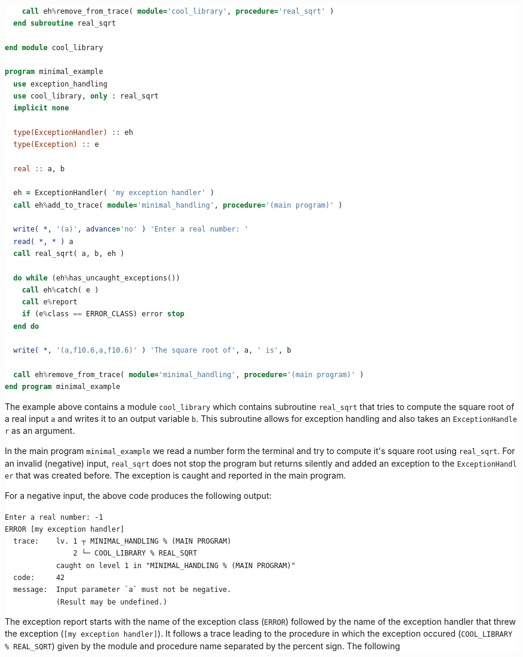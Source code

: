 ```fortran
    call eh%remove_from_trace( module='cool_library', procedure='real_sqrt' )
  end subroutine real_sqrt

end module cool_library

program minimal_example
  use exception_handling
  use cool_library, only : real_sqrt
  implicit none

  type(ExceptionHandler) :: eh
  type(Exception) :: e

  real :: a, b

  eh = ExceptionHandler( 'my exception handler' )
  call eh%add_to_trace( module='minimal_handling', procedure='(main program)' )

  write( *, '(a)', advance='no' ) 'Enter a real number: '
  read( *, * ) a
  call real_sqrt( a, b, eh )

  do while (eh%has_uncaught_exceptions())
    call eh%catch( e )
    call e%report
    if (e%class == ERROR_CLASS) error stop
  end do

  write( *, '(a,f10.6,a,f10.6)' ) 'The square root of', a, ' is', b

  call eh%remove_from_trace( module='minimal_handling', procedure='(main program)' )
end program minimal_example
```
The example above contains a module `cool_library` which contains subroutine `real_sqrt` that tries to compute the
square root of a real input `a` and writes it to an output variable `b`. This subroutine allows for exception handling
and also takes an `ExceptionHandler` as an argument.

In the main program `minimal_example` we read a number form the terminal and try to compute it's square root using 
`real_sqrt`. For an invalid (negative) input, `real_sqrt` does not stop the program but returns silently and added an exception 
to the `ExceptionHandler` that was created before. The exception is caught and reported in the main program.

For a negative input, the above code produces the following output:
```
Enter a real number: -1
ERROR [my exception handler]
  trace:    lv. 1 ┬ MINIMAL_HANDLING % (MAIN PROGRAM)
                2 └─ COOL_LIBRARY % REAL_SQRT
            caught on level 1 in "MINIMAL_HANDLING % (MAIN PROGRAM)"            
  code:     42
  message:  Input parameter `a` must not be negative.
            (Result may be undefined.)            

```
The exception report starts with the name of the exception class (`ERROR`) followed by the name of the exception handler
that threw the exception (`[my exception handler]`). It follows a trace leading to the procedure in which the exception
occured (`COOL_LIBRARY % REAL_SQRT`) given by the module and procedure name separated by the percent sign. The following